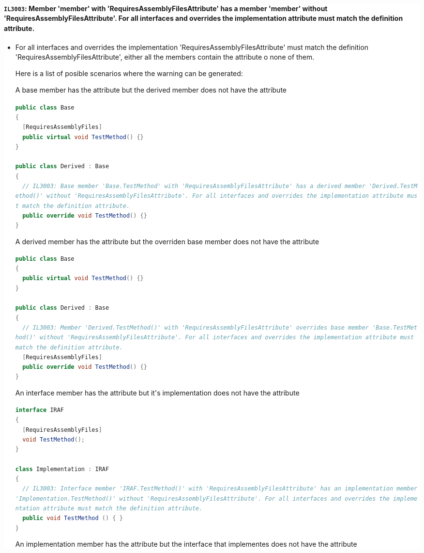 #### `IL3003`: Member 'member' with 'RequiresAssemblyFilesAttribute' has a member 'member' without 'RequiresAssemblyFilesAttribute'. For all interfaces and overrides the implementation attribute must match the definition attribute.

- For all interfaces and overrides the implementation 'RequiresAssemblyFilesAttribute' must match the definition 'RequiresAssemblyFilesAttribute', either all the members contain the attribute o none of them.

  Here is a list of posible scenarios where the warning can be generated:

  A base member has the attribute but the derived member does not have the attribute
  ```C#
  public class Base
  {
    [RequiresAssemblyFiles]
    public virtual void TestMethod() {}
  }

  public class Derived : Base
  {
    // IL3003: Base member 'Base.TestMethod' with 'RequiresAssemblyFilesAttribute' has a derived member 'Derived.TestMethod()' without 'RequiresAssemblyFilesAttribute'. For all interfaces and overrides the implementation attribute must match the definition attribute.
    public override void TestMethod() {}
  }
  ```
  A derived member has the attribute but the overriden base member does not have the attribute
  ```C#
  public class Base
  {
    public virtual void TestMethod() {}
  }

  public class Derived : Base
  {
    // IL3003: Member 'Derived.TestMethod()' with 'RequiresAssemblyFilesAttribute' overrides base member 'Base.TestMethod()' without 'RequiresAssemblyFilesAttribute'. For all interfaces and overrides the implementation attribute must match the definition attribute.
    [RequiresAssemblyFiles]
    public override void TestMethod() {}
  }
  ```
  An interface member has the attribute but it's implementation does not have the attribute
  ```C#
  interface IRAF
  {
    [RequiresAssemblyFiles]
    void TestMethod();
  }

  class Implementation : IRAF
  {
    // IL3003: Interface member 'IRAF.TestMethod()' with 'RequiresAssemblyFilesAttribute' has an implementation member 'Implementation.TestMethod()' without 'RequiresAssemblyFilesAttribute'. For all interfaces and overrides the implementation attribute must match the definition attribute.
    public void TestMethod () { }
  }
  ```
  An implementation member has the attribute but the interface that implementes does not have the attribute
